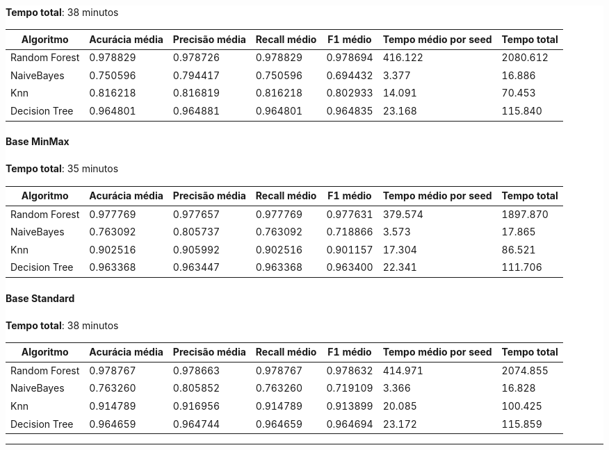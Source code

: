**Tempo total**: 38 minutos

| Algoritmo      | Acurácia média | Precisão média | Recall médio | F1 médio | Tempo médio por seed | Tempo total |
|----------------|----------------|----------------|--------------|----------|----------------------|-------------|
| Random Forest  | 0.978829       | 0.978726       | 0.978829     | 0.978694 | 416.122              | 2080.612    |
| NaiveBayes     | 0.750596       | 0.794417       | 0.750596     | 0.694432 | 3.377                | 16.886      |
| Knn            | 0.816218       | 0.816819       | 0.816218     | 0.802933 | 14.091               | 70.453      |
| Decision Tree  | 0.964801       | 0.964881       | 0.964801     | 0.964835 | 23.168               | 115.840     |


#### Base MinMax

**Tempo total**:  35 minutos

| Algoritmo      | Acurácia média | Precisão média | Recall médio | F1 médio | Tempo médio por seed | Tempo total |
|----------------|----------------|----------------|--------------|----------|----------------------|-------------|
| Random Forest  | 0.977769       | 0.977657       | 0.977769     | 0.977631 | 379.574              | 1897.870    |
| NaiveBayes     | 0.763092       | 0.805737       | 0.763092     | 0.718866 | 3.573                | 17.865      |
| Knn            | 0.902516       | 0.905992       | 0.902516     | 0.901157 | 17.304               | 86.521      |
| Decision Tree  | 0.963368       | 0.963447       | 0.963368     | 0.963400 | 22.341               | 111.706     |

#### Base Standard

**Tempo total**: 38 minutos

| Algoritmo      | Acurácia média | Precisão média | Recall médio | F1 médio | Tempo médio por seed | Tempo total |
|----------------|----------------|----------------|--------------|----------|----------------------|-------------|
| Random Forest  | 0.978767       | 0.978663       | 0.978767     | 0.978632 | 414.971              | 2074.855    |
| NaiveBayes     | 0.763260       | 0.805852       | 0.763260     | 0.719109 | 3.366                | 16.828      |
| Knn            | 0.914789       | 0.916956       | 0.914789     | 0.913899 | 20.085               | 100.425     |
| Decision Tree  | 0.964659       | 0.964744       | 0.964659     | 0.964694 | 23.172               | 115.859     |

---
